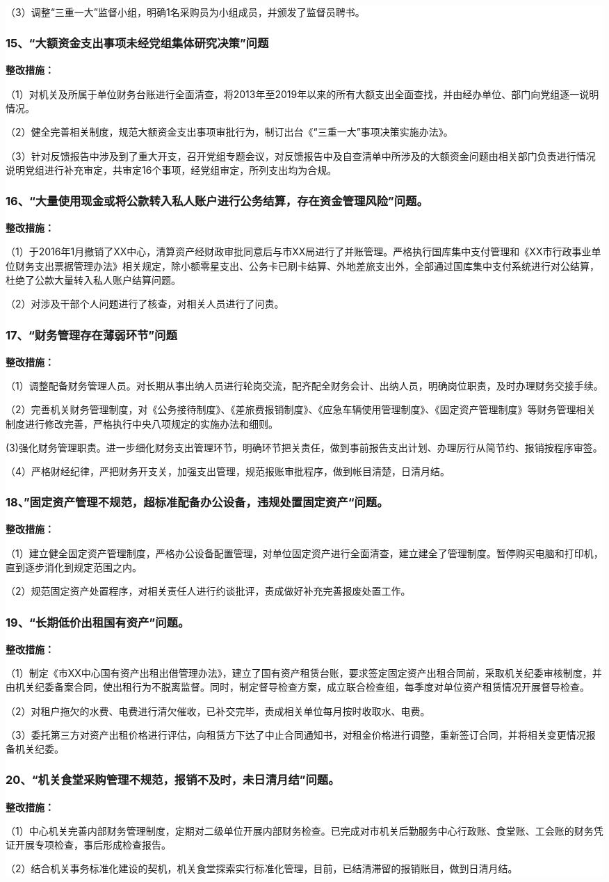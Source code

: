 （3）调整“三重一大”监督小组，明确1名采购员为小组成员，并颁发了监督员聘书。

### 15、“大额资金支出事项未经党组集体研究决策”问题

**整改措施：**

（1）对机关及所属于单位财务台账进行全面清查，将2013年至2019年以来的所有大额支出全面查找，并由经办单位、部门向党组逐一说明情况。

（2）健全完善相关制度，规范大额资金支出事项审批行为，制订出台《“三重一大”事项决策实施办法》。

（3）针对反馈报告中涉及到了重大开支，召开党组专题会议，对反馈报告中及自查清单中所涉及的大额资金问题由相关部门负责进行情况说明党组进行补充审定，共审定16个事项，经党组审定，所列支出均为合规。

### 16、“大量使用现金或将公款转入私人账户进行公务结算，存在资金管理风险”问题。

**整改措施：**

（1）于2016年1月撤销了XX中心，清算资产经财政审批同意后与市XX局进行了并账管理。严格执行国库集中支付管理和《XX市行政事业单位财务支出票据管理办法》相关规定，除小额零星支出、公务卡已刷卡结算、外地差旅支出外，全部通过国库集中支付系统进行对公结算，杜绝了公款大量转入私人账户结算问题。

（2）对涉及干部个人问题进行了核查，对相关人员进行了问责。

### 17、“财务管理存在薄弱环节”问题

**整改措施：**

（1）调整配备财务管理人员。对长期从事出纳人员进行轮岗交流，配齐配全财务会计、出纳人员，明确岗位职责，及时办理财务交接手续。

（2）完善机关财务管理制度，对《公务接待制度》、《差旅费报销制度》、《应急车辆使用管理制度》、《固定资产管理制度》等财务管理相关制度进行修改完善，严格执行中央八项规定的实施办法和细则。

(3)强化财务管理职责。进一步细化财务支出管理环节，明确环节把关责任，做到事前报告支出计划、办理厉行从简节约、报销按程序审签。

（4）严格财经纪律，严把财务开支关，加强支出管理，规范报账审批程序，做到帐目清楚，日清月结。

### 18、”固定资产管理不规范，超标准配备办公设备，违规处置固定资产“问题。

**整改措施：**

（1）建立健全固定资产管理制度，严格办公设备配置管理，对单位固定资产进行全面清查，建立建全了管理制度。暂停购买电脑和打印机，直到逐步消化到规定范围之内。

（2）规范固定资产处置程序，对相关责任人进行约谈批评，责成做好补充完善报废处置工作。

### 19、“长期低价出租国有资产”问题。

**整改措施：**

（1）制定《市XX中心国有资产出租出借管理办法》，建立了国有资产租赁台账，要求签定固定资产出租合同前，采取机关纪委审核制度，并由机关纪委备案合同，使出租行为不脱离监督。同时，制定督导检查方案，成立联合检查组，每季度对单位资产租赁情况开展督导检查。

（2）对租户拖欠的水费、电费进行清欠催收，已补交完毕，责成相关单位每月按时收取水、电费。

（3）委托第三方对资产出租价格进行评估，向租赁方下达了中止合同通知书，对租金价格进行调整，重新签订合同，并将相关变更情况报备机关纪委。

### 20、“机关食堂采购管理不规范，报销不及时，未日清月结”问题。

**整改措施：**

（1）中心机关完善内部财务管理制度，定期对二级单位开展内部财务检查。已完成对市机关后勤服务中心行政账、食堂账、工会账的财务凭证开展专项检查，事后形成检查报告。

（2）结合机关事务标准化建设的契机，机关食堂探索实行标准化管理，目前，已结清滞留的报销账目，做到日清月结。